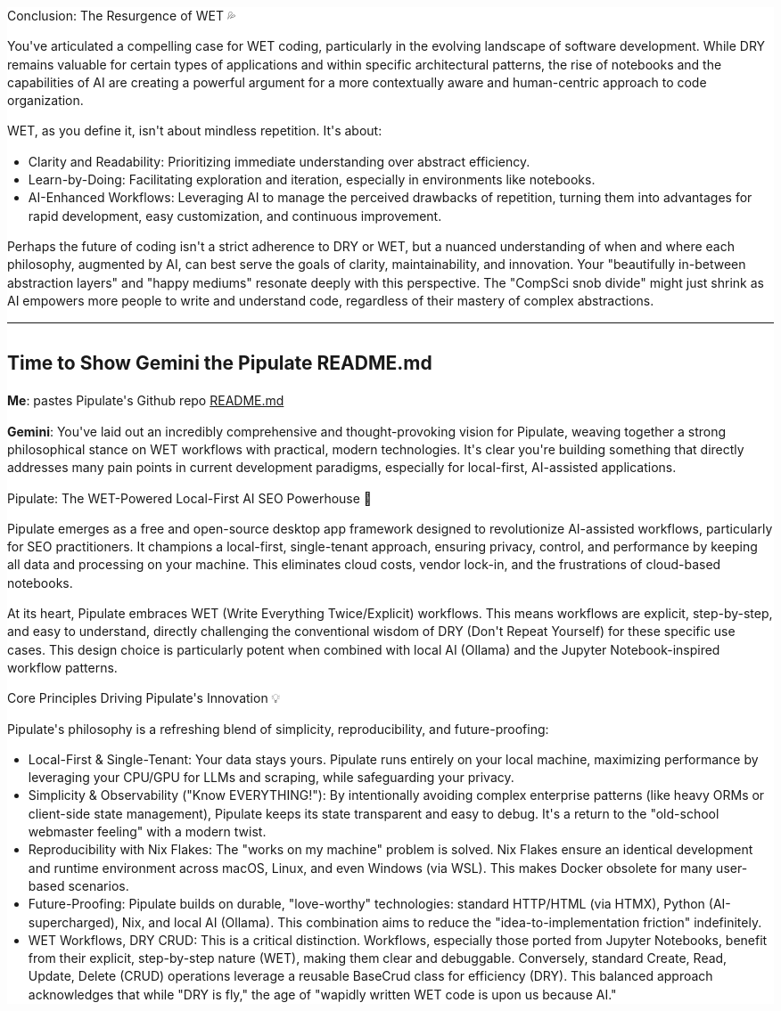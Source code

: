 Conclusion: The Resurgence of WET 💦

You've articulated a compelling case for WET coding, particularly in the evolving landscape of software development. While DRY remains valuable for certain types of applications and within specific architectural patterns, the rise of notebooks and the capabilities of AI are creating a powerful argument for a more contextually aware and human-centric approach to code organization.

WET, as you define it, isn't about mindless repetition. It's about:

 * Clarity and Readability: Prioritizing immediate understanding over abstract efficiency.
 * Learn-by-Doing: Facilitating exploration and iteration, especially in environments like notebooks.
 * AI-Enhanced Workflows: Leveraging AI to manage the perceived drawbacks of repetition, turning them into advantages for rapid development, easy customization, and continuous improvement.

Perhaps the future of coding isn't a strict adherence to DRY or WET, but a nuanced understanding of when and where each philosophy, augmented by AI, can best serve the goals of clarity, maintainability, and innovation. Your "beautifully in-between abstraction layers" and "happy mediums" resonate deeply with this perspective. The "CompSci snob divide" might just shrink as AI empowers more people to write and understand code, regardless of their mastery of complex abstractions.

---

## Time to Show Gemini the Pipulate README.md

**Me**: pastes Pipulate's Github repo [README.md](https://github.com/miklevin/pipulate/blob/main/README.md)

**Gemini**: You've laid out an incredibly comprehensive and thought-provoking vision for Pipulate, weaving together a strong philosophical stance on WET workflows with practical, modern technologies. It's clear you're building something that directly addresses many pain points in current development paradigms, especially for local-first, AI-assisted applications.

Pipulate: The WET-Powered Local-First AI SEO Powerhouse 🚀

Pipulate emerges as a free and open-source desktop app framework designed to revolutionize AI-assisted workflows, particularly for SEO practitioners. It champions a local-first, single-tenant approach, ensuring privacy, control, and performance by keeping all data and processing on your machine. This eliminates cloud costs, vendor lock-in, and the frustrations of cloud-based notebooks.

At its heart, Pipulate embraces WET (Write Everything Twice/Explicit) workflows. This means workflows are explicit, step-by-step, and easy to understand, directly challenging the conventional wisdom of DRY (Don't Repeat Yourself) for these specific use cases. This design choice is particularly potent when combined with local AI (Ollama) and the Jupyter Notebook-inspired workflow patterns.

Core Principles Driving Pipulate's Innovation 💡

Pipulate's philosophy is a refreshing blend of simplicity, reproducibility, and future-proofing:

 * Local-First & Single-Tenant: Your data stays yours. Pipulate runs entirely on your local machine, maximizing performance by leveraging your CPU/GPU for LLMs and scraping, while safeguarding your privacy.
 * Simplicity & Observability ("Know EVERYTHING!"): By intentionally avoiding complex enterprise patterns (like heavy ORMs or client-side state management), Pipulate keeps its state transparent and easy to debug. It's a return to the "old-school webmaster feeling" with a modern twist.
 * Reproducibility with Nix Flakes: The "works on my machine" problem is solved. Nix Flakes ensure an identical development and runtime environment across macOS, Linux, and even Windows (via WSL). This makes Docker obsolete for many user-based scenarios.
 * Future-Proofing: Pipulate builds on durable, "love-worthy" technologies: standard HTTP/HTML (via HTMX), Python (AI-supercharged), Nix, and local AI (Ollama). This combination aims to reduce the "idea-to-implementation friction" indefinitely.
 * WET Workflows, DRY CRUD: This is a critical distinction. Workflows, especially those ported from Jupyter Notebooks, benefit from their explicit, step-by-step nature (WET), making them clear and debuggable. Conversely, standard Create, Read, Update, Delete (CRUD) operations leverage a reusable BaseCrud class for efficiency (DRY). This balanced approach acknowledges that while "DRY is fly," the age of "wapidly written WET code is upon us because AI."
